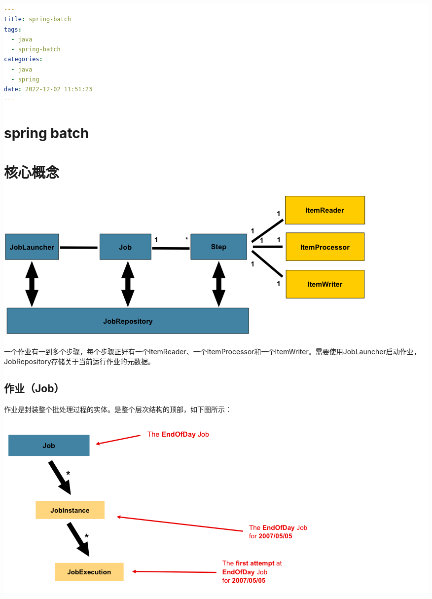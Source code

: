 ```yaml
---
title: spring-batch
tags:
  - java
  - spring-batch
categories:
  - java
  - spring
date: 2022-12-02 11:51:23
---
```


# spring batch


# 核心概念
![image-20221202115325498](spring-batch/image-20221202115325498.png)

一个作业有一到多个步骤，每个步骤正好有一个ItemReader、一个ItemProcessor和一个ItemWriter。需要使用JobLauncher启动作业，JobRepository存储关于当前运行作业的元数据。

## 作业（Job）
作业是封装整个批处理过程的实体。是整个层次结构的顶部，如下图所示：

![image-20221202115341936](spring-batch/image-20221202115341936.png)
